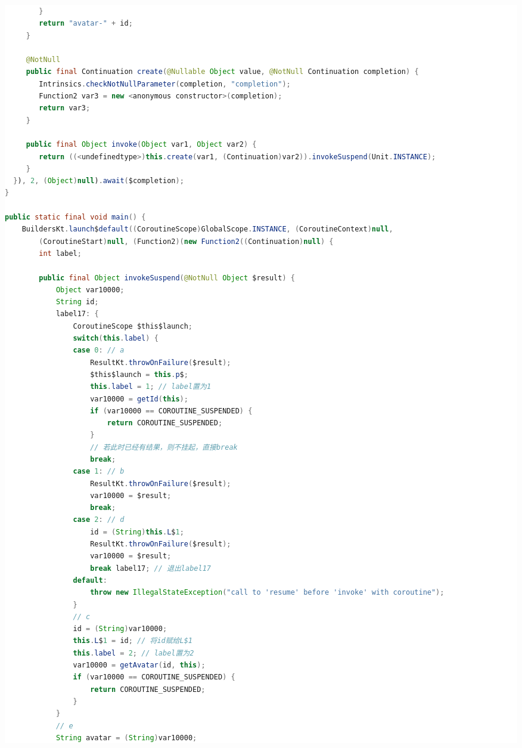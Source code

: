 ```java
        }
        return "avatar-" + id;
     }

     @NotNull
     public final Continuation create(@Nullable Object value, @NotNull Continuation completion) {
        Intrinsics.checkNotNullParameter(completion, "completion");
        Function2 var3 = new <anonymous constructor>(completion);
        return var3;
     }

     public final Object invoke(Object var1, Object var2) {
        return ((<undefinedtype>)this.create(var1, (Continuation)var2)).invokeSuspend(Unit.INSTANCE);
     }
  }), 2, (Object)null).await($completion);
}

public static final void main() {
    BuildersKt.launch$default((CoroutineScope)GlobalScope.INSTANCE, (CoroutineContext)null,
        (CoroutineStart)null, (Function2)(new Function2((Continuation)null) {
        int label;
    
        public final Object invokeSuspend(@NotNull Object $result) {
            Object var10000;
            String id;
            label17: {
                CoroutineScope $this$launch;
                switch(this.label) {
                case 0: // a
                    ResultKt.throwOnFailure($result);
                    $this$launch = this.p$;
                    this.label = 1; // label置为1
                    var10000 = getId(this);
                    if (var10000 == COROUTINE_SUSPENDED) {
                        return COROUTINE_SUSPENDED;
                    }
                    // 若此时已经有结果，则不挂起，直接break
                    break;
                case 1: // b
                    ResultKt.throwOnFailure($result);
                    var10000 = $result;
                    break;
                case 2: // d
                    id = (String)this.L$1;
                    ResultKt.throwOnFailure($result);
                    var10000 = $result;
                    break label17; // 退出label17
                default:
                    throw new IllegalStateException("call to 'resume' before 'invoke' with coroutine");
                }
                // c
                id = (String)var10000;
                this.L$1 = id; // 将id赋给L$1
                this.label = 2; // label置为2
                var10000 = getAvatar(id, this);
                if (var10000 == COROUTINE_SUSPENDED) {
                    return COROUTINE_SUSPENDED;
                }
            }
            // e
            String avatar = (String)var10000;
```